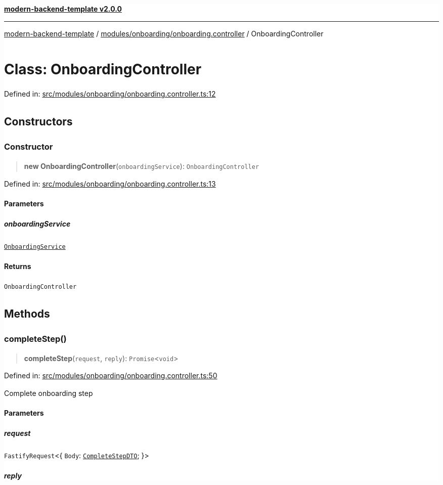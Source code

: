 [**modern-backend-template v2.0.0**](../../../../README.md)

***

[modern-backend-template](../../../../modules.md) / [modules/onboarding/onboarding.controller](../README.md) / OnboardingController

# Class: OnboardingController

Defined in: [src/modules/onboarding/onboarding.controller.ts:12](https://github.com/maemreyo/saas-4cus-nodejs/blob/1a77de11cd6eaefe66c31c7f5de281673fc25ce5/src/modules/onboarding/onboarding.controller.ts#L12)

## Constructors

### Constructor

> **new OnboardingController**(`onboardingService`): `OnboardingController`

Defined in: [src/modules/onboarding/onboarding.controller.ts:13](https://github.com/maemreyo/saas-4cus-nodejs/blob/1a77de11cd6eaefe66c31c7f5de281673fc25ce5/src/modules/onboarding/onboarding.controller.ts#L13)

#### Parameters

##### onboardingService

[`OnboardingService`](../../onboarding.service/classes/OnboardingService.md)

#### Returns

`OnboardingController`

## Methods

### completeStep()

> **completeStep**(`request`, `reply`): `Promise`\<`void`\>

Defined in: [src/modules/onboarding/onboarding.controller.ts:50](https://github.com/maemreyo/saas-4cus-nodejs/blob/1a77de11cd6eaefe66c31c7f5de281673fc25ce5/src/modules/onboarding/onboarding.controller.ts#L50)

Complete onboarding step

#### Parameters

##### request

`FastifyRequest`\<\{ `Body`: [`CompleteStepDTO`](../../onboarding.dto/classes/CompleteStepDTO.md); \}\>

##### reply
